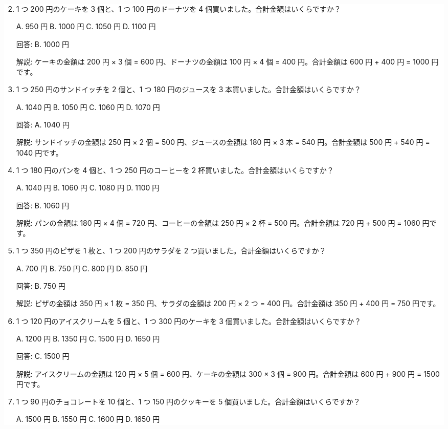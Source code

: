 2. 1 つ 200 円のケーキを 3 個と、1 つ 100 円のドーナツを 4 個買いました。合計金額はいくらですか？

   A. 950 円
   B. 1000 円
   C. 1050 円
   D. 1100 円

   回答: B. 1000 円

   解説: ケーキの金額は 200 円 × 3 個 = 600 円、ドーナツの金額は
   100 円 × 4 個 = 400 円。合計金額は 600 円 + 400 円 = 1000 円です。

3. 1 つ 250 円のサンドイッチを 2 個と、1 つ 180 円のジュースを 3 本買いました。合計金額はいくらですか？

   A. 1040 円
   B. 1050 円
   C. 1060 円
   D. 1070 円

   回答: A. 1040 円

   解説: サンドイッチの金額は 250 円 × 2 個 = 500 円、ジュースの金額は 180 円 × 3 本 = 540 円。合計金額は 500 円 + 540 円 = 1040 円です。

4. 1 つ 180 円のパンを 4 個と、1 つ 250 円のコーヒーを 2 杯買いました。合計金額はいくらですか？

   A. 1040 円
   B. 1060 円
   C. 1080 円
   D. 1100 円

   回答: B. 1060 円

   解説: パンの金額は 180 円 × 4 個 = 720 円、コーヒーの金額は 250 円 × 2 杯 = 500 円。合計金額は 720 円 + 500 円 = 1060 円です。

5. 1 つ 350 円のピザを 1 枚と、1 つ 200 円のサラダを 2 つ買いました。合計金額はいくらですか？

   A. 700 円
   B. 750 円
   C. 800 円
   D. 850 円

   回答: B. 750 円

   解説: ピザの金額は 350 円 × 1 枚 = 350 円、サラダの金額は 200 円 × 2 つ = 400 円。合計金額は 350 円 + 400 円 = 750 円です。

6. 1 つ 120 円のアイスクリームを 5 個と、1 つ 300 円のケーキを 3 個買いました。合計金額はいくらですか？

   A. 1200 円
   B. 1350 円
   C. 1500 円
   D. 1650 円

   回答: C. 1500 円

   解説: アイスクリームの金額は 120 円 × 5 個 = 600 円、ケーキの金額は 300 × 3 個 = 900 円。合計金額は 600 円 + 900 円 = 1500 円です。

7. 1 つ 90 円のチョコレートを 10 個と、1 つ 150 円のクッキーを 5 個買いました。合計金額はいくらですか？

   A. 1500 円
   B. 1550 円
   C. 1600 円
   D. 1650 円
